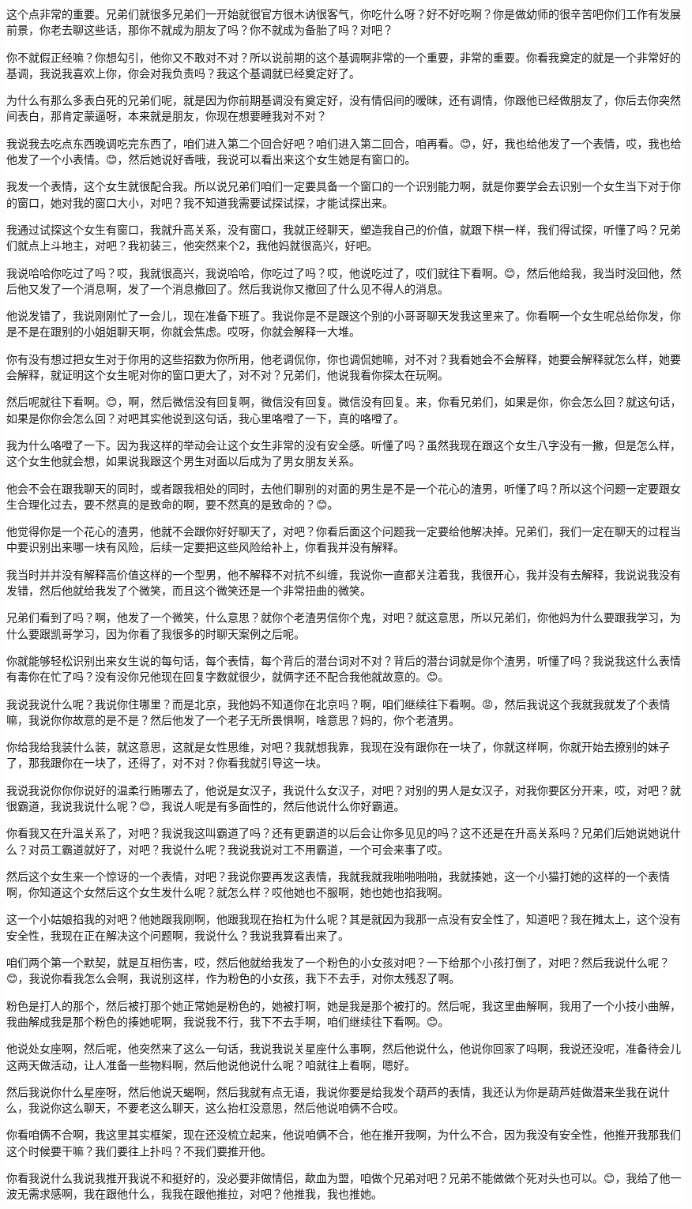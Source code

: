 这个点非常的重要。兄弟们就很多兄弟们一开始就很官方很木讷很客气，你吃什么呀？好不好吃啊？你是做幼师的很辛苦吧你们工作有发展前景，你老去聊这些话，那你不就成为朋友了吗？你不就成为备胎了吗？对吧？

你不就假正经嘛？你想勾引，他你又不敢对不对？所以说前期的这个基调啊非常的一个重要，非常的重要。你看我奠定的就是一个非常好的基调，我说我喜欢上你，你会对我负责吗？我这个基调就已经奠定好了。

为什么有那么多表白死的兄弟们呢，就是因为你前期基调没有奠定好，没有情侣间的暧昧，还有调情，你跟他已经做朋友了，你后去你突然间表白，那肯定蒙逼呀，本来就是朋友，你现在想要睡我对不对？

我说我去吃点东西晚调吃完东西了，咱们进入第二个回合好吧？咱们进入第二回合，咱再看。😊，好，我也给他发了一个表情，哎，我也给他发了一个小表情。😊，然后她说好香哦，我说可以看出来这个女生她是有窗口的。

我发一个表情，这个女生就很配合我。所以说兄弟们咱们一定要具备一个窗口的一个识别能力啊，就是你要学会去识别一个女生当下对于你的窗口，她对我的窗口大小，对吧？我不知道我需要试探试探，才能试探出来。

我通过试探这个女生有窗口，我就升高关系，没有窗口，我就正经聊天，塑造我自己的价值，就跟下棋一样，我们得试探，听懂了吗？兄弟们就点上斗地主，对吧？我初装三，他突然来个2，我他妈就很高兴，好吧。

我说哈哈你吃过了吗？哎，我就很高兴，我说哈哈，你吃过了吗？哎，他说吃过了，哎们就往下看啊。😊，然后他给我，我当时没回他，然后他又发了一个消息啊，发了一个消息撤回了。然后我说你又撤回了什么见不得人的消息。

他说发错了，我说刚刚忙了一会儿，现在准备下班了。我说你是不是跟这个别的小哥哥聊天发我这里来了。你看啊一个女生呢总给你发，你是不是在跟别的小姐姐聊天啊，你就会焦虑。哎呀，你就会解释一大堆。

你有没有想过把女生对于你用的这些招数为你所用，他老调侃你，你也调侃她嘛，对不对？我看她会不会解释，她要会解释就怎么样，她要会解释，就证明这个女生呢对你的窗口更大了，对不对？兄弟们，他说我看你探太在玩啊。

然后呢就往下看啊。😊，啊，然后微信没有回复啊，微信没有回复。微信没有回复。来，你看兄弟们，如果是你，你会怎么回？就这句话，如果是你你会怎么回？对吧其实他说到这句话，我心里咯噔了一下，真的咯噔了。

我为什么咯噔了一下。因为我这样的举动会让这个女生非常的没有安全感。听懂了吗？虽然我现在跟这个女生八字没有一撇，但是怎么样，这个女生他就会想，如果说我跟这个男生对面以后成为了男女朋友关系。

他会不会在跟我聊天的同时，或者跟我相处的同时，去他们聊别的对面的男生是不是一个花心的渣男，听懂了吗？所以这个问题一定要跟女生合理化过去，要不然真的是致命的啊，要不然真的是致命的？😊。

他觉得你是一个花心的渣男，他就不会跟你好好聊天了，对吧？你看后面这个问题我一定要给他解决掉。兄弟们，我们一定在聊天的过程当中要识别出来哪一块有风险，后续一定要把这些风险给补上，你看我并没有解释。

我当时并并没有解释高价值这样的一个型男，他不解释不对抗不纠缠，我说你一直都关注着我，我很开心，我并没有去解释，我说说我没有发错，然后他就给我发了个微笑，而且这个微笑还是一个非常扭曲的微笑。

兄弟们看到了吗？啊，他发了一个微笑，什么意思？就你个老渣男信你个鬼，对吧？就这意思，所以兄弟们，你他妈为什么要跟我学习，为什么要跟凯哥学习，因为你看了我很多的时聊天案例之后呢。

你就能够轻松识别出来女生说的每句话，每个表情，每个背后的潜台词对不对？背后的潜台词就是你个渣男，听懂了吗？我说我这什么表情有毒你在忙了吗？没有没你兄他现在回复字数就很少，就俩字还不配合我他就故意的。😊。

我说我说什么呢？我说你住哪里？而是北京，我他妈不知道你在北京吗？啊，咱们继续往下看啊。😡，然后我说这个我就我就发了个表情嘛，我说你你故意的是不是？然后他发了一个老子无所畏惧啊，啥意思？妈的，你个老渣男。

你给我给我装什么装，就这意思，这就是女性思维，对吧？我就想我靠，我现在没有跟你在一块了，你就这样啊，你就开始去撩别的妹子了，那我跟你在一块了，还得了，对不对？你看我就引导这一块。

我说我说你你你说好的温柔行贿哪去了，他说是女汉子，我说什么女汉子，对吧？对别的男人是女汉子，对我你要区分开来，哎，对吧？就很霸道，我说我说什么呢？😊，我说人呢是有多面性的，然后他说什么你好霸道。

你看我又在升温关系了，对吧？我说我这叫霸道了吗？还有更霸道的以后会让你多见见的吗？这不还是在升高关系吗？兄弟们后她说她说什么？对员工霸道就好了，对吧？我说什么呢？我说我说对工不用霸道，一个可会来事了哎。

然后这个女生来一个惊讶的一个表情，对吧？我说你要再发这表情，我就我就我啪啪啪啪，我就揍她，这一个小猫打她的这样的一个表情啊，你知道这个女然后这个女生发什么呢？就怎么样？哎他她也不服啊，她也她也掐我啊。

这一个小姑娘掐我的对吧？他她跟我刚啊，他跟我现在抬杠为什么呢？其是就因为我那一点没有安全性了，知道吧？我在摊太上，这个没有安全性，我现在正在解决这个问题啊，我说什么？我说我算看出来了。

咱们两个第一个默契，就是互相伤害，哎，然后他就给我发了一个粉色的小女孩对吧？一下给那个小孩打倒了，对吧？然后我说什么呢？😊，我说你看我怎么会啊，我说别这样，作为粉色的小女孩，我下不去手，对你太残忍了啊。

粉色是打人的那个，然后被打那个她正常她是粉色的，她被打啊，她是我是那个被打的。然后呢，我这里曲解啊，我用了一个小技小曲解，我曲解成我是那个粉色的揍她呢啊，我说我不行，我下不去手啊，咱们继续往下看啊。😊。

他说处女座啊，然后呢，他突然来了这么一句话，我说我说关星座什么事啊，然后他说什么，他说你回家了吗啊，我说还没呢，准备待会儿这两天做活动，让人准备一些物料啊，然后他说他说什么呢？咱就往上看啊，嗯好。

然后我说你什么星座呀，然后他说天蝎啊，然后我就有点无语，我说你要是给我发个葫芦的表情，我还认为你是葫芦娃做潜来坐我在说什么，我说你这么聊天，不要老这么聊天，这么抬杠没意思，然后他说咱俩不合哎。

你看咱俩不合啊，我这里其实框架，现在还没梳立起来，他说咱俩不合，他在推开我啊，为什么不合，因为我没有安全性，他推开我那我们这个时候要干嘛？我们要往上扑吗？不我们要推开他。

你看我说什么我说我推开我说不和挺好的，没必要非做情侣，歃血为盟，咱做个兄弟对吧？兄弟不能做做个死对头也可以。😊，我给了他一波无需求感啊，我在跟他什么，我我在跟他推拉，对吧？他推我，我也推她。
